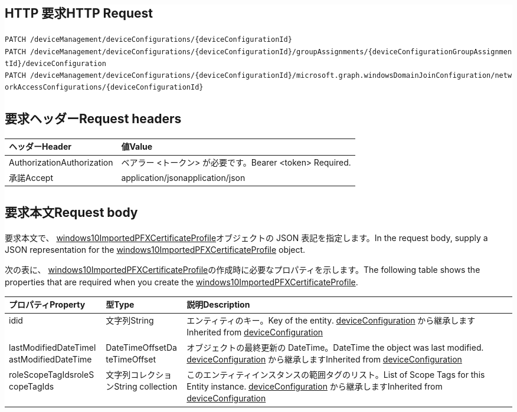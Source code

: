 ## <a name="http-request"></a><span data-ttu-id="91b9a-118">HTTP 要求</span><span class="sxs-lookup"><span data-stu-id="91b9a-118">HTTP Request</span></span>

``` http
PATCH /deviceManagement/deviceConfigurations/{deviceConfigurationId}
PATCH /deviceManagement/deviceConfigurations/{deviceConfigurationId}/groupAssignments/{deviceConfigurationGroupAssignmentId}/deviceConfiguration
PATCH /deviceManagement/deviceConfigurations/{deviceConfigurationId}/microsoft.graph.windowsDomainJoinConfiguration/networkAccessConfigurations/{deviceConfigurationId}
```

## <a name="request-headers"></a><span data-ttu-id="91b9a-119">要求ヘッダー</span><span class="sxs-lookup"><span data-stu-id="91b9a-119">Request headers</span></span>
|<span data-ttu-id="91b9a-120">ヘッダー</span><span class="sxs-lookup"><span data-stu-id="91b9a-120">Header</span></span>|<span data-ttu-id="91b9a-121">値</span><span class="sxs-lookup"><span data-stu-id="91b9a-121">Value</span></span>|
|:---|:---|
|<span data-ttu-id="91b9a-122">Authorization</span><span class="sxs-lookup"><span data-stu-id="91b9a-122">Authorization</span></span>|<span data-ttu-id="91b9a-123">ベアラー &lt;トークン&gt; が必要です。</span><span class="sxs-lookup"><span data-stu-id="91b9a-123">Bearer &lt;token&gt; Required.</span></span>|
|<span data-ttu-id="91b9a-124">承諾</span><span class="sxs-lookup"><span data-stu-id="91b9a-124">Accept</span></span>|<span data-ttu-id="91b9a-125">application/json</span><span class="sxs-lookup"><span data-stu-id="91b9a-125">application/json</span></span>|

## <a name="request-body"></a><span data-ttu-id="91b9a-126">要求本文</span><span class="sxs-lookup"><span data-stu-id="91b9a-126">Request body</span></span>
<span data-ttu-id="91b9a-127">要求本文で、 [windows10ImportedPFXCertificateProfile](../resources/intune-deviceconfig-windows10importedpfxcertificateprofile.md)オブジェクトの JSON 表記を指定します。</span><span class="sxs-lookup"><span data-stu-id="91b9a-127">In the request body, supply a JSON representation for the [windows10ImportedPFXCertificateProfile](../resources/intune-deviceconfig-windows10importedpfxcertificateprofile.md) object.</span></span>

<span data-ttu-id="91b9a-128">次の表に、 [windows10ImportedPFXCertificateProfile](../resources/intune-deviceconfig-windows10importedpfxcertificateprofile.md)の作成時に必要なプロパティを示します。</span><span class="sxs-lookup"><span data-stu-id="91b9a-128">The following table shows the properties that are required when you create the [windows10ImportedPFXCertificateProfile](../resources/intune-deviceconfig-windows10importedpfxcertificateprofile.md).</span></span>

|<span data-ttu-id="91b9a-129">プロパティ</span><span class="sxs-lookup"><span data-stu-id="91b9a-129">Property</span></span>|<span data-ttu-id="91b9a-130">型</span><span class="sxs-lookup"><span data-stu-id="91b9a-130">Type</span></span>|<span data-ttu-id="91b9a-131">説明</span><span class="sxs-lookup"><span data-stu-id="91b9a-131">Description</span></span>|
|:---|:---|:---|
|<span data-ttu-id="91b9a-132">id</span><span class="sxs-lookup"><span data-stu-id="91b9a-132">id</span></span>|<span data-ttu-id="91b9a-133">文字列</span><span class="sxs-lookup"><span data-stu-id="91b9a-133">String</span></span>|<span data-ttu-id="91b9a-134">エンティティのキー。</span><span class="sxs-lookup"><span data-stu-id="91b9a-134">Key of the entity.</span></span> <span data-ttu-id="91b9a-135">[deviceConfiguration](../resources/intune-deviceconfig-deviceconfiguration.md) から継承します</span><span class="sxs-lookup"><span data-stu-id="91b9a-135">Inherited from [deviceConfiguration](../resources/intune-deviceconfig-deviceconfiguration.md)</span></span>|
|<span data-ttu-id="91b9a-136">lastModifiedDateTime</span><span class="sxs-lookup"><span data-stu-id="91b9a-136">lastModifiedDateTime</span></span>|<span data-ttu-id="91b9a-137">DateTimeOffset</span><span class="sxs-lookup"><span data-stu-id="91b9a-137">DateTimeOffset</span></span>|<span data-ttu-id="91b9a-138">オブジェクトの最終更新の DateTime。</span><span class="sxs-lookup"><span data-stu-id="91b9a-138">DateTime the object was last modified.</span></span> <span data-ttu-id="91b9a-139">[deviceConfiguration](../resources/intune-deviceconfig-deviceconfiguration.md) から継承します</span><span class="sxs-lookup"><span data-stu-id="91b9a-139">Inherited from [deviceConfiguration](../resources/intune-deviceconfig-deviceconfiguration.md)</span></span>|
|<span data-ttu-id="91b9a-140">roleScopeTagIds</span><span class="sxs-lookup"><span data-stu-id="91b9a-140">roleScopeTagIds</span></span>|<span data-ttu-id="91b9a-141">文字列コレクション</span><span class="sxs-lookup"><span data-stu-id="91b9a-141">String collection</span></span>|<span data-ttu-id="91b9a-142">このエンティティインスタンスの範囲タグのリスト。</span><span class="sxs-lookup"><span data-stu-id="91b9a-142">List of Scope Tags for this Entity instance.</span></span> <span data-ttu-id="91b9a-143">[deviceConfiguration](../resources/intune-deviceconfig-deviceconfiguration.md) から継承します</span><span class="sxs-lookup"><span data-stu-id="91b9a-143">Inherited from [deviceConfiguration](../resources/intune-deviceconfig-deviceconfiguration.md)</span></span>|